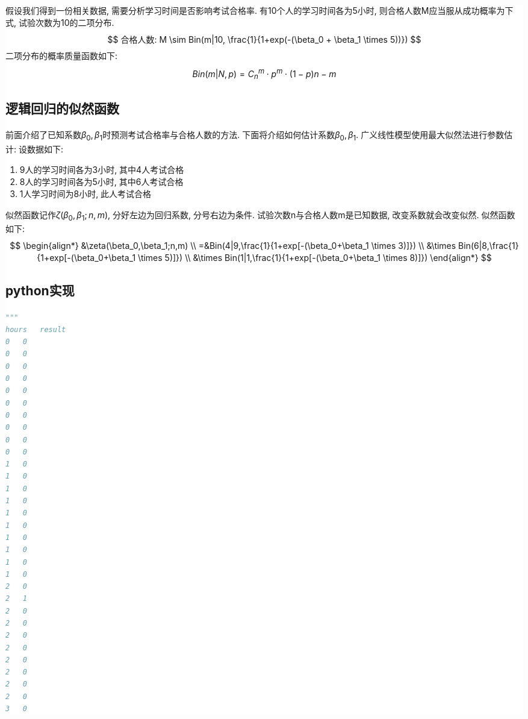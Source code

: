 假设我们得到一份相关数据, 需要分析学习时间是否影响考试合格率.
有10个人的学习时间各为5小时, 则合格人数M应当服从成功概率为下式, 试验次数为10的二项分布.
$$
合格人数: M \sim Bin(m|10, \frac{1}{1+exp(-(\beta_0 + \beta_1 \times 5))})
$$
二项分布的概率质量函数如下:
$$
Bin(m|N,p)=C_n^m\cdot p^m \cdot(1-p){n-m}
$$

## 逻辑回归的似然函数
前面介绍了已知系数$\beta_0, \beta_1$时预测考试合格率与合格人数的方法. 下面将介绍如何估计系数$\beta_0, \beta_1$. 广义线性模型使用最大似然法进行参数估计:
设数据如下:
1. 9人的学习时间各为3小时, 其中4人考试合格
2. 8人的学习时间各为5小时, 其中6人考试合格
3. 1人学习时间为8小时, 此人考试合格

似然函数记作$\zeta(\beta_0,\beta_1;n,m)$, 分好左边为回归系数, 分号右边为条件. 试验次数n与合格人数m是已知数据, 改变系数就会改变似然. 似然函数如下:
$$
\begin{align*}
    &\zeta(\beta_0,\beta_1;n,m)  \\
    =&Bin(4|9,\frac{1}{1+exp[-(\beta_0+\beta_1 \times 3)]})  \\
    &\times Bin(6|8,\frac{1}{1+exp[-(\beta_0+\beta_1 \times 5)]})  \\
    &\times Bin(1|1,\frac{1}{1+exp[-(\beta_0+\beta_1 \times 8)]})
\end{align*}
$$


## python实现
```python
"""
hours	result
0	0
0	0
0	0
0	0
0	0
0	0
0	0
0	0
0	0
0	0
1	0
1	0
1	0
1	0
1	0
1	0
1	0
1	0
1	0
1	0
2	0
2	1
2	0
2	0
2	0
2	0
2	0
2	0
2	0
2	0
3	0
```